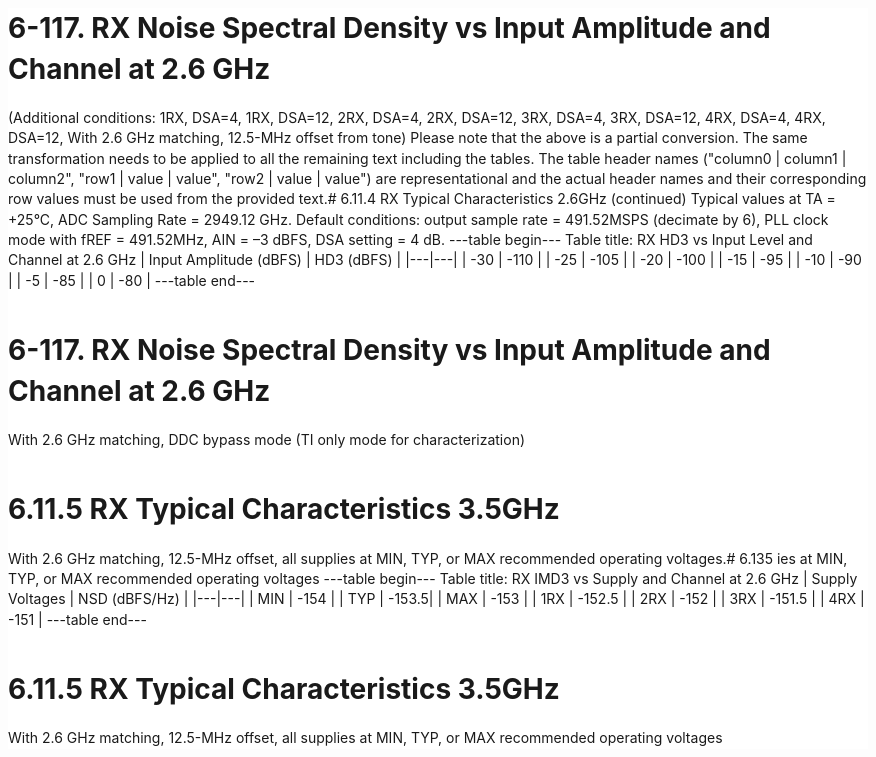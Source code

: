# 6-117. RX Noise Spectral Density vs Input Amplitude and Channel at 2.6 GHz
(Additional conditions: 1RX, DSA=4, 1RX, DSA=12, 2RX, DSA=4, 2RX, DSA=12, 3RX, DSA=4, 3RX, DSA=12, 4RX, DSA=4, 4RX, DSA=12, With 2.6 GHz matching, 12.5-MHz offset from tone)
Please note that the above is a partial conversion. The same transformation needs to be applied to all the remaining text including the tables. The table header names ("column0 | column1 | column2", "row1 | value | value", "row2 | value | value") are representational and the actual header names and their corresponding row values must be used from the provided text.# 6.11.4 RX Typical Characteristics 2.6GHz (continued)
Typical values at TA = +25°C, ADC Sampling Rate = 2949.12 GHz. Default conditions: output sample rate = 491.52MSPS 
(decimate by 6), PLL clock mode with fREF = 491.52MHz, AIN = –3 dBFS, DSA setting = 4 dB.
---table begin---
Table title: RX HD3 vs Input Level and Channel at 2.6 GHz
| Input Amplitude (dBFS) | HD3 (dBFS) |
|---|---|
| -30 | -110 |
| -25 | -105 |
| -20 | -100 |
| -15 | -95 |
| -10 | -90 |
| -5 | -85 |
| 0 | -80 |
---table end---
# 6-117. RX Noise Spectral Density vs Input Amplitude and Channel at 2.6 GHz
With 2.6 GHz matching, DDC bypass mode (TI only mode for 
characterization)

# 6.11.5 RX Typical Characteristics 3.5GHz
With 2.6 GHz matching, 12.5-MHz offset, all supplies at MIN, 
TYP, or MAX recommended operating voltages.# 6.135
ies at MIN, TYP, or MAX recommended operating voltages
---table begin---
Table title: RX IMD3 vs Supply and Channel at 2.6 GHz
| Supply Voltages | NSD (dBFS/Hz) |
|---|---|
| MIN | -154 |
| TYP | -153.5|
| MAX | -153 |
| 1RX | -152.5 |
| 2RX | -152 |
| 3RX | -151.5 |
| 4RX | -151 |
---table end---
# 6.11.5 RX Typical Characteristics 3.5GHz
With 2.6 GHz matching, 12.5-MHz offset, all supplies at MIN, TYP, or MAX recommended operating voltages